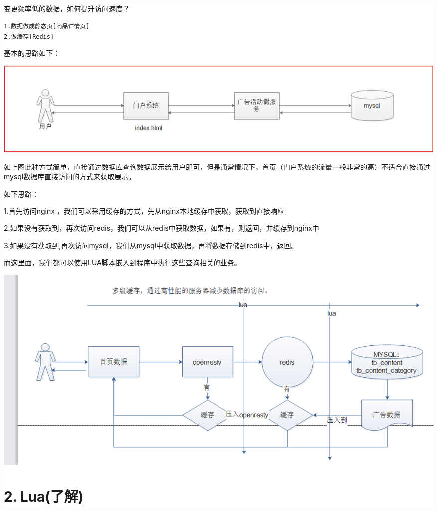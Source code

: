 变更频率低的数据，如何提升访问速度？

```
1.数据做成静态页[商品详情页]
2.做缓存[Redis]
```

基本的思路如下：

![2](https://raw.githubusercontent.com/Novak666/Learning-working-skill/main/畅购/2021.10.19/pics/2.png)

如上图此种方式简单，直接通过数据库查询数据展示给用户即可，但是通常情况下，首页（门户系统的流量一般非常的高）不适合直接通过mysql数据库直接访问的方式来获取展示。

如下思路：

1.首先访问nginx ，我们可以采用缓存的方式，先从nginx本地缓存中获取，获取到直接响应

2.如果没有获取到，再次访问redis，我们可以从redis中获取数据，如果有，则返回，并缓存到nginx中

3.如果没有获取到,再次访问mysql，我们从mysql中获取数据，再将数据存储到redis中，返回。

而这里面，我们都可以使用LUA脚本嵌入到程序中执行这些查询相关的业务。

![3](https://raw.githubusercontent.com/Novak666/Learning-working-skill/main/畅购/2021.10.19/pics/3.png)

# 2. Lua(了解)
